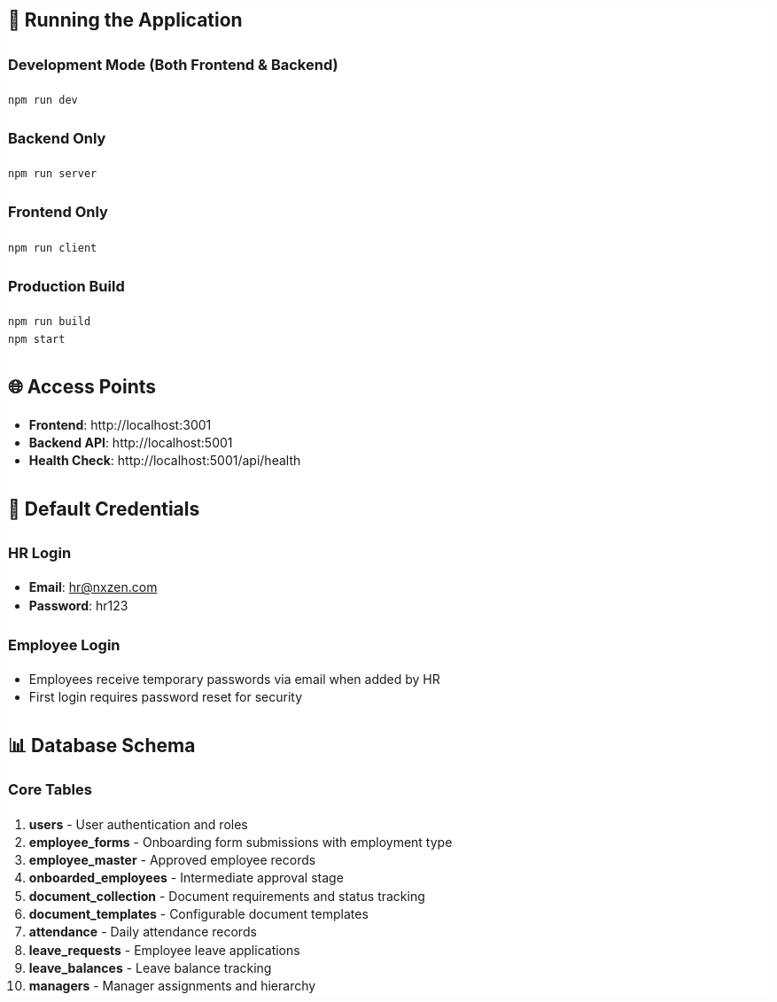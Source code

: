 ## 🚀 Running the Application

### Development Mode (Both Frontend & Backend)

```bash
npm run dev
```

### Backend Only

```bash
npm run server
```

### Frontend Only

```bash
npm run client
```

### Production Build

```bash
npm run build
npm start
```

## 🌐 Access Points

- **Frontend**: http://localhost:3001
- **Backend API**: http://localhost:5001
- **Health Check**: http://localhost:5001/api/health

## 🔐 Default Credentials

### HR Login

- **Email**: hr@nxzen.com
- **Password**: hr123

### Employee Login

- Employees receive temporary passwords via email when added by HR
- First login requires password reset for security

## 📊 Database Schema

### Core Tables

1. **users** - User authentication and roles
2. **employee_forms** - Onboarding form submissions with employment type
3. **employee_master** - Approved employee records
4. **onboarded_employees** - Intermediate approval stage
5. **document_collection** - Document requirements and status tracking
6. **document_templates** - Configurable document templates
7. **attendance** - Daily attendance records
8. **leave_requests** - Employee leave applications
9. **leave_balances** - Leave balance tracking
10. **managers** - Manager assignments and hierarchy
